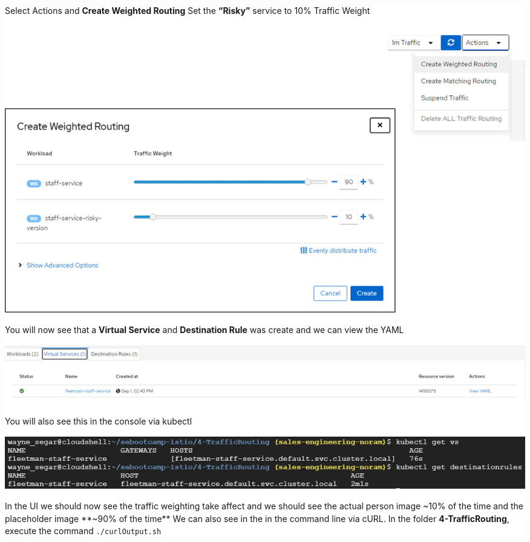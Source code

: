 Select Actions and **Create Weighted Routing**
Set the **“Risky”** service to 10% Traffic Weight

![SampleApp](assets/istio/kiali-2.png)

You will now see that a **Virtual Service** and **Destination Rule** was create and we can view the YAML

![SampleApp](assets/istio/kiali-3.png)

You will also see this in the console via kubectl

![SampleApp](assets/istio/kiali-4.png)

In the UI we should now see the traffic weighting take affect and we should see the actual person image ~10% of the time and the placeholder image **~90% of the time**
We can also see in the in the command line via cURL.  In the folder **4-TrafficRouting**, execute the command `./curlOutput.sh`
